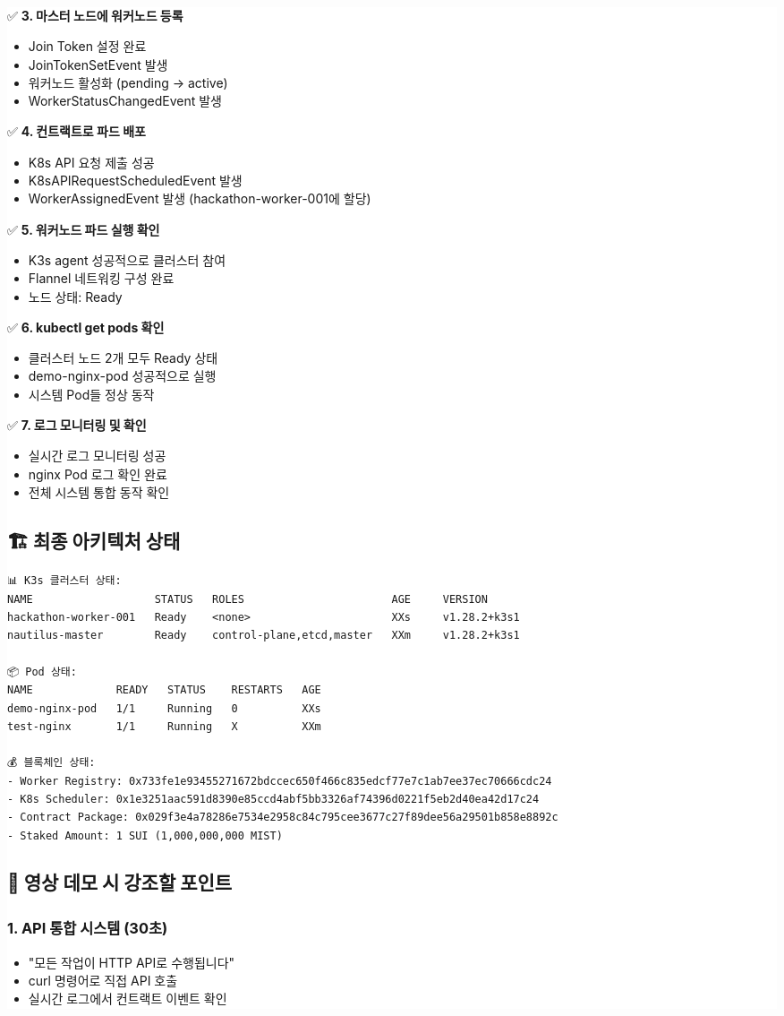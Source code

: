 ✅ **3. 마스터 노드에 워커노드 등록**
- Join Token 설정 완료
- JoinTokenSetEvent 발생
- 워커노드 활성화 (pending → active)
- WorkerStatusChangedEvent 발생

✅ **4. 컨트랙트로 파드 배포**
- K8s API 요청 제출 성공
- K8sAPIRequestScheduledEvent 발생
- WorkerAssignedEvent 발생 (hackathon-worker-001에 할당)

✅ **5. 워커노드 파드 실행 확인**
- K3s agent 성공적으로 클러스터 참여
- Flannel 네트워킹 구성 완료
- 노드 상태: Ready

✅ **6. kubectl get pods 확인**
- 클러스터 노드 2개 모두 Ready 상태
- demo-nginx-pod 성공적으로 실행
- 시스템 Pod들 정상 동작

✅ **7. 로그 모니터링 및 확인**
- 실시간 로그 모니터링 성공
- nginx Pod 로그 확인 완료
- 전체 시스템 통합 동작 확인

## 🏗️ **최종 아키텍처 상태**

```
📊 K3s 클러스터 상태:
NAME                   STATUS   ROLES                       AGE     VERSION
hackathon-worker-001   Ready    <none>                      XXs     v1.28.2+k3s1
nautilus-master        Ready    control-plane,etcd,master   XXm     v1.28.2+k3s1

📦 Pod 상태:
NAME             READY   STATUS    RESTARTS   AGE
demo-nginx-pod   1/1     Running   0          XXs
test-nginx       1/1     Running   X          XXm

💰 블록체인 상태:
- Worker Registry: 0x733fe1e93455271672bdccec650f466c835edcf77e7c1ab7ee37ec70666cdc24
- K8s Scheduler: 0x1e3251aac591d8390e85ccd4abf5bb3326af74396d0221f5eb2d40ea42d17c24
- Contract Package: 0x029f3e4a78286e7534e2958c84c795cee3677c27f89dee56a29501b858e8892c
- Staked Amount: 1 SUI (1,000,000,000 MIST)
```

## 🎯 **영상 데모 시 강조할 포인트**

### **1. API 통합 시스템 (30초)**
- "모든 작업이 HTTP API로 수행됩니다"
- curl 명령어로 직접 API 호출
- 실시간 로그에서 컨트랙트 이벤트 확인
